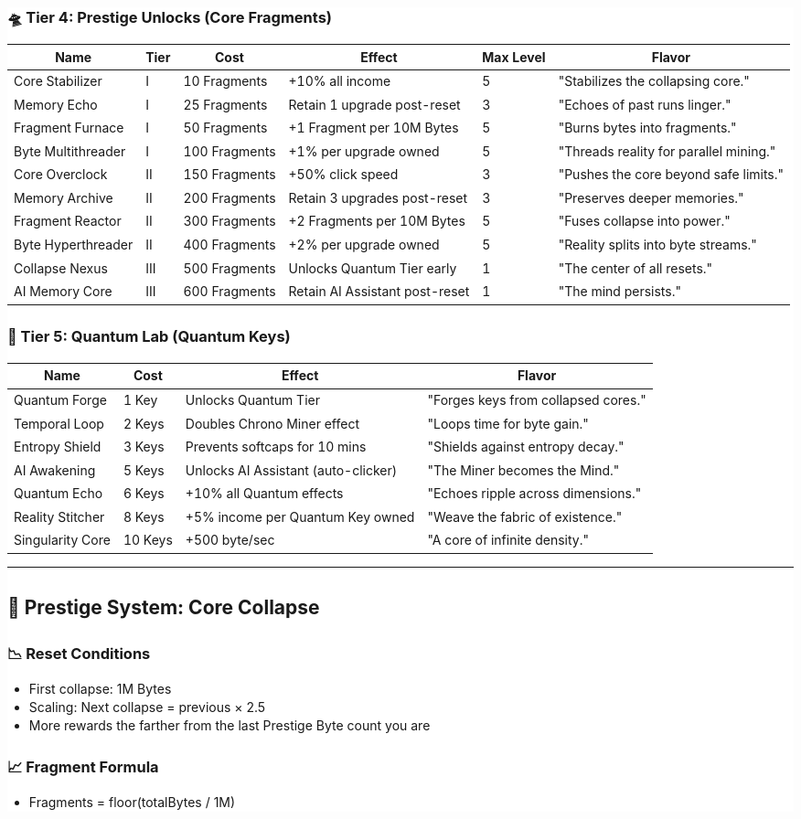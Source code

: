 ### 🛸 Tier 4: Prestige Unlocks (Core Fragments)

| Name                | Tier | Cost         | Effect                       | Max Level | Flavor                         |
|---------------------|------|--------------|------------------------------|-----------|--------------------------------|
| Core Stabilizer     | I    | 10 Fragments | +10% all income              | 5         | "Stabilizes the collapsing core."|
| Memory Echo         | I    | 25 Fragments | Retain 1 upgrade post-reset  | 3         | "Echoes of past runs linger."    |
| Fragment Furnace    | I    | 50 Fragments | +1 Fragment per 10M Bytes    | 5         | "Burns bytes into fragments."    |
| Byte Multithreader  | I    | 100 Fragments| +1% per upgrade owned        | 5         | "Threads reality for parallel mining."|
| Core Overclock      | II   | 150 Fragments| +50% click speed             | 3         | "Pushes the core beyond safe limits."|
| Memory Archive      | II   | 200 Fragments| Retain 3 upgrades post-reset | 3         | "Preserves deeper memories."     |
| Fragment Reactor    | II   | 300 Fragments| +2 Fragments per 10M Bytes   | 5         | "Fuses collapse into power."     |
| Byte Hyperthreader  | II   | 400 Fragments| +2% per upgrade owned        | 5         | "Reality splits into byte streams."|
| Collapse Nexus      | III  | 500 Fragments| Unlocks Quantum Tier early   | 1         | "The center of all resets."      |
| AI Memory Core      | III  | 600 Fragments| Retain AI Assistant post-reset| 1         | "The mind persists."             |

### 🧪 Tier 5: Quantum Lab (Quantum Keys)

| Name            | Cost     | Effect                        | Flavor                               |
|-----------------|----------|-------------------------------|--------------------------------------|
| Quantum Forge   | 1 Key    | Unlocks Quantum Tier          | "Forges keys from collapsed cores."  |
| Temporal Loop   | 2 Keys   | Doubles Chrono Miner effect   | "Loops time for byte gain."          |
| Entropy Shield  | 3 Keys   | Prevents softcaps for 10 mins | "Shields against entropy decay."     |
| AI Awakening    | 5 Keys   | Unlocks AI Assistant (auto-clicker)| "The Miner becomes the Mind."   |
| Quantum Echo    | 6 Keys   | +10% all Quantum effects      | "Echoes ripple across dimensions."   |
| Reality Stitcher| 8 Keys   | +5% income per Quantum Key owned| "Weave the fabric of existence." |
| Singularity Core| 10 Keys  | +500 byte/sec                 | "A core of infinite density."        |

---

## 🔁 Prestige System: Core Collapse

### 📉 Reset Conditions
- First collapse: 1M Bytes
- Scaling: Next collapse = previous × 2.5
- More rewards the farther from the last Prestige Byte count you are

### 📈 Fragment Formula
- Fragments = floor(totalBytes / 1M)
